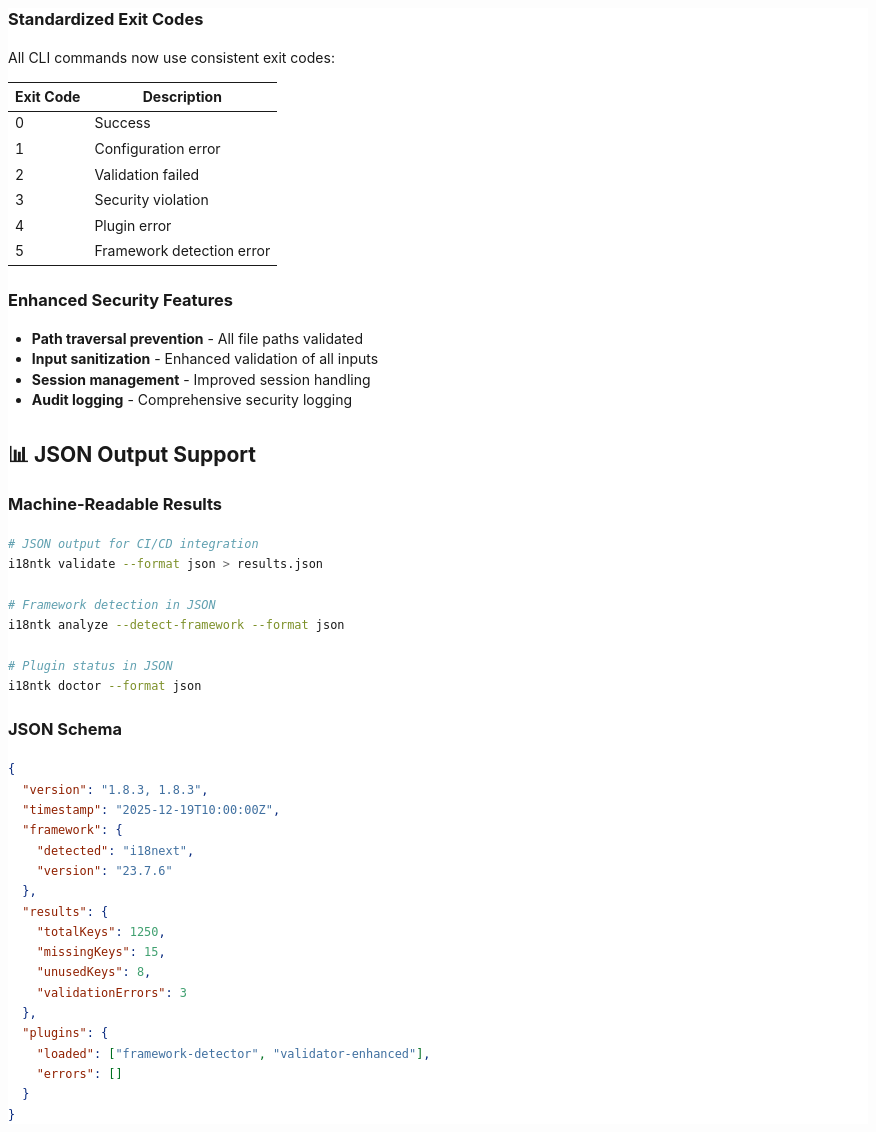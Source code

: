 ### Standardized Exit Codes

All CLI commands now use consistent exit codes:

| Exit Code | Description |
|-----------|-------------|
| 0 | Success |
| 1 | Configuration error |
| 2 | Validation failed |
| 3 | Security violation |
| 4 | Plugin error |
| 5 | Framework detection error |

### Enhanced Security Features

- **Path traversal prevention** - All file paths validated
- **Input sanitization** - Enhanced validation of all inputs
- **Session management** - Improved session handling
- **Audit logging** - Comprehensive security logging

## 📊 JSON Output Support

### Machine-Readable Results

```bash
# JSON output for CI/CD integration
i18ntk validate --format json > results.json

# Framework detection in JSON
i18ntk analyze --detect-framework --format json

# Plugin status in JSON
i18ntk doctor --format json
```

### JSON Schema

```json
{
  "version": "1.8.3, 1.8.3",
  "timestamp": "2025-12-19T10:00:00Z",
  "framework": {
    "detected": "i18next",
    "version": "23.7.6"
  },
  "results": {
    "totalKeys": 1250,
    "missingKeys": 15,
    "unusedKeys": 8,
    "validationErrors": 3
  },
  "plugins": {
    "loaded": ["framework-detector", "validator-enhanced"],
    "errors": []
  }
}
```
